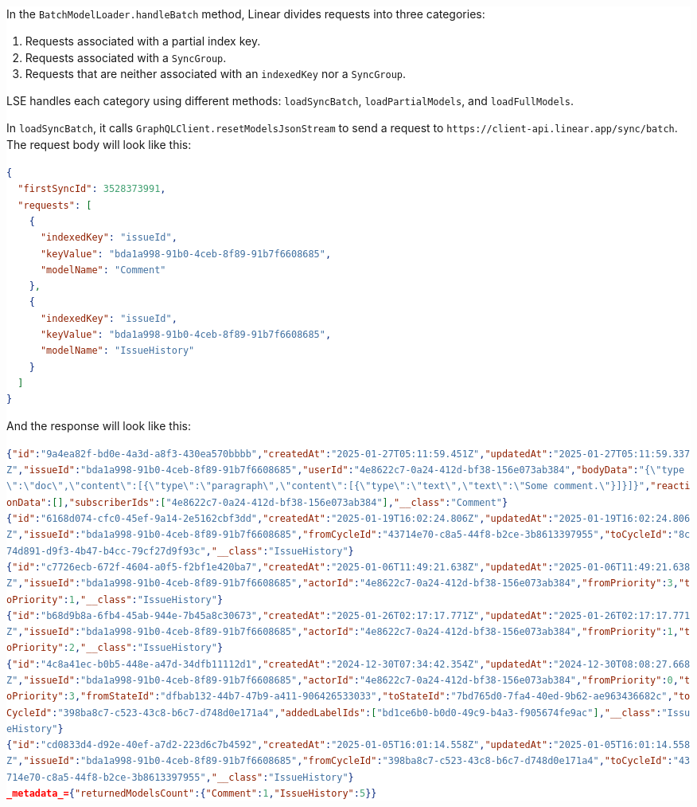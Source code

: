 In the `BatchModelLoader.handleBatch` method, Linear divides requests into three categories:

1. Requests associated with a partial index key.
2. Requests associated with a `SyncGroup`.
3. Requests that are neither associated with an `indexedKey` nor a `SyncGroup`.

LSE handles each category using different methods: `loadSyncBatch`, `loadPartialModels`, and `loadFullModels`.

In `loadSyncBatch`, it calls `GraphQLClient.resetModelsJsonStream` to send a request to `https://client-api.linear.app/sync/batch`. The request body will look like this:

```json
{
  "firstSyncId": 3528373991,
  "requests": [
    {
      "indexedKey": "issueId",
      "keyValue": "bda1a998-91b0-4ceb-8f89-91b7f6608685",
      "modelName": "Comment"
    },
    {
      "indexedKey": "issueId",
      "keyValue": "bda1a998-91b0-4ceb-8f89-91b7f6608685",
      "modelName": "IssueHistory"
    }
  ]
}
```

And the response will look like this:

```json
{"id":"9a4ea82f-bd0e-4a3d-a8f3-430ea570bbbb","createdAt":"2025-01-27T05:11:59.451Z","updatedAt":"2025-01-27T05:11:59.337Z","issueId":"bda1a998-91b0-4ceb-8f89-91b7f6608685","userId":"4e8622c7-0a24-412d-bf38-156e073ab384","bodyData":"{\"type\":\"doc\",\"content\":[{\"type\":\"paragraph\",\"content\":[{\"type\":\"text\",\"text\":\"Some comment.\"}]}]}","reactionData":[],"subscriberIds":["4e8622c7-0a24-412d-bf38-156e073ab384"],"__class":"Comment"}
{"id":"6168d074-cfc0-45ef-9a14-2e5162cbf3dd","createdAt":"2025-01-19T16:02:24.806Z","updatedAt":"2025-01-19T16:02:24.806Z","issueId":"bda1a998-91b0-4ceb-8f89-91b7f6608685","fromCycleId":"43714e70-c8a5-44f8-b2ce-3b8613397955","toCycleId":"8c74d891-d9f3-4b47-b4cc-79cf27d9f93c","__class":"IssueHistory"}
{"id":"c7726ecb-672f-4604-a0f5-f2bf1e420ba7","createdAt":"2025-01-06T11:49:21.638Z","updatedAt":"2025-01-06T11:49:21.638Z","issueId":"bda1a998-91b0-4ceb-8f89-91b7f6608685","actorId":"4e8622c7-0a24-412d-bf38-156e073ab384","fromPriority":3,"toPriority":1,"__class":"IssueHistory"}
{"id":"b68d9b8a-6fb4-45ab-944e-7b45a8c30673","createdAt":"2025-01-26T02:17:17.771Z","updatedAt":"2025-01-26T02:17:17.771Z","issueId":"bda1a998-91b0-4ceb-8f89-91b7f6608685","actorId":"4e8622c7-0a24-412d-bf38-156e073ab384","fromPriority":1,"toPriority":2,"__class":"IssueHistory"}
{"id":"4c8a41ec-b0b5-448e-a47d-34dfb11112d1","createdAt":"2024-12-30T07:34:42.354Z","updatedAt":"2024-12-30T08:08:27.668Z","issueId":"bda1a998-91b0-4ceb-8f89-91b7f6608685","actorId":"4e8622c7-0a24-412d-bf38-156e073ab384","fromPriority":0,"toPriority":3,"fromStateId":"dfbab132-44b7-47b9-a411-906426533033","toStateId":"7bd765d0-7fa4-40ed-9b62-ae963436682c","toCycleId":"398ba8c7-c523-43c8-b6c7-d748d0e171a4","addedLabelIds":["bd1ce6b0-b0d0-49c9-b4a3-f905674fe9ac"],"__class":"IssueHistory"}
{"id":"cd0833d4-d92e-40ef-a7d2-223d6c7b4592","createdAt":"2025-01-05T16:01:14.558Z","updatedAt":"2025-01-05T16:01:14.558Z","issueId":"bda1a998-91b0-4ceb-8f89-91b7f6608685","fromCycleId":"398ba8c7-c523-43c8-b6c7-d748d0e171a4","toCycleId":"43714e70-c8a5-44f8-b2ce-3b8613397955","__class":"IssueHistory"}
_metadata_={"returnedModelsCount":{"Comment":1,"IssueHistory":5}}
```

